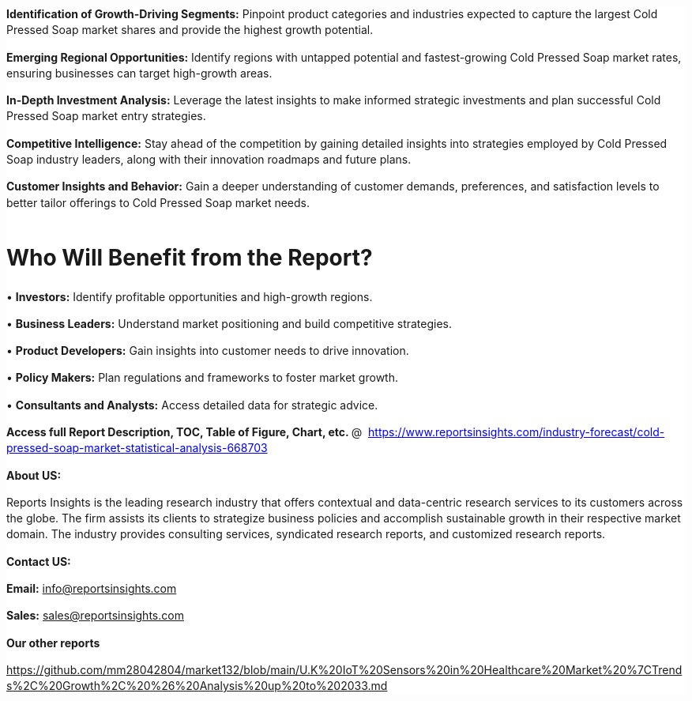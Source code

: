 <strong>Identification of Growth-Driving Segments:</strong>
Pinpoint product categories and industries expected to capture the largest Cold Pressed Soap market shares and provide the highest growth potential.

<strong>Emerging Regional Opportunities:</strong>
Identify regions with untapped potential and fastest-growing Cold Pressed Soap market rates, ensuring businesses can target high-growth areas.

<strong>In-Depth Investment Analysis:</strong>
Leverage the latest insights to make informed strategic investments and plan successful Cold Pressed Soap market entry strategies.

<strong>Competitive Intelligence:</strong>
Stay ahead of the competition by gaining detailed insights into strategies employed by Cold Pressed Soap industry leaders, along with their innovation roadmaps and future plans.

<strong>Customer Insights and Behavior:</strong>
Gain a deeper understanding of customer demands, preferences, and satisfaction levels to better tailor offerings to Cold Pressed Soap market needs.

# <strong>Who Will Benefit from the Report?</strong>

• <strong>Investors:</strong> Identify profitable opportunities and high-growth regions.

• <strong>Business Leaders:</strong> Understand market positioning and build competitive strategies.

• <strong>Product Developers:</strong> Gain insights into customer needs to drive innovation.

• <strong>Policy Makers:</strong> Plan regulations and frameworks to foster market growth.

• <strong>Consultants and Analysts:</strong> Access detailed data for strategic advice.
</ul>
<strong>Access full Report Description, TOC, Table of Figure, Chart, etc. </strong>@  <a href=https://www.reportsinsights.com/industry-forecast/cold-pressed-soap-market-statistical-analysis-668703 style=color:#0000ff;>https://www.reportsinsights.com/industry-forecast/cold-pressed-soap-market-statistical-analysis-668703</a></font>

<strong><strong>About US</strong>:</strong>

Reports Insights is the leading research industry that offers contextual and data-centric research services to its customers across the globe. The firm assists its clients to strategize business policies and accomplish sustainable growth in their respective market domain. The industry provides consulting services, syndicated research reports, and customized research reports.

<strong>Contact US:</strong>

<p class=""""><b>Email:</b> <a href=mailto:info@reportsinsights.com>info@reportsinsights.com</a></p>
<p class=""""><b>Sales:</b> <a href=mailto:sales@reportsinsights.com>sales@reportsinsights.com</a></p>

<strong>Our other reports</strong>

<a href=https://github.com/mm28042804/market132/blob/main/U.K%20IoT%20Sensors%20in%20Healthcare%20Market%20%7CTrends%2C%20Growth%2C%20%26%20Analysis%20up%20to%202033.md>https://github.com/mm28042804/market132/blob/main/U.K%20IoT%20Sensors%20in%20Healthcare%20Market%20%7CTrends%2C%20Growth%2C%20%26%20Analysis%20up%20to%202033.md</a>
